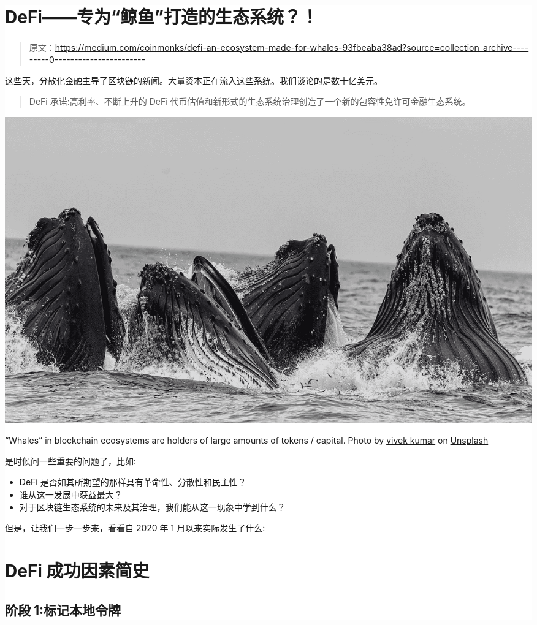 # DeFi——专为“鲸鱼”打造的生态系统？！

> 原文：<https://medium.com/coinmonks/defi-an-ecosystem-made-for-whales-93fbeaba38ad?source=collection_archive---------0----------------------->

这些天，分散化金融主导了区块链的新闻。大量资本正在流入这些系统。我们谈论的是数十亿美元。

> DeFi 承诺:高利率、不断上升的 DeFi 代币估值和新形式的生态系统治理创造了一个新的包容性免许可金融生态系统。

![](img/cdc2d3053578122b9e364b50c48304a8.png)

“Whales” in blockchain ecosystems are holders of large amounts of tokens / capital. Photo by [vivek kumar](https://unsplash.com/@vikceo?utm_source=unsplash&utm_medium=referral&utm_content=creditCopyText) on [Unsplash](https://unsplash.com/s/photos/whale?utm_source=unsplash&utm_medium=referral&utm_content=creditCopyText)

是时候问一些重要的问题了，比如:

*   DeFi 是否如其所期望的那样具有革命性、分散性和民主性？
*   谁从这一发展中获益最大？
*   对于区块链生态系统的未来及其治理，我们能从这一现象中学到什么？

但是，让我们一步一步来，看看自 2020 年 1 月以来实际发生了什么:

# DeFi 成功因素简史

## 阶段 1:标记本地令牌
